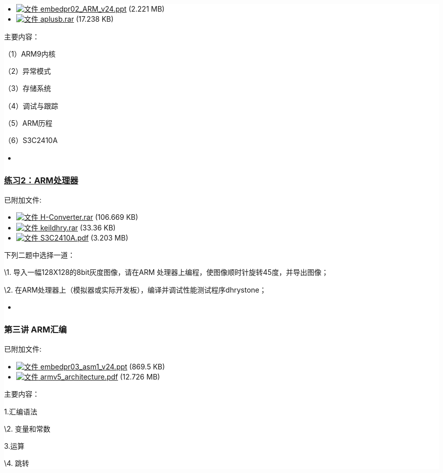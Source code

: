   - [![文件](https://course.pku.edu.cn/images/ci/ng/cal_year_event.gif) embedpr02_ARM_v24.ppt](https://course.pku.edu.cn/bbcswebdav/pid-1166889-dt-content-rid-7704051_1/xid-7704051_1) (2.221 MB)
  - [![文件](https://course.pku.edu.cn/images/ci/ng/cal_year_event.gif) aplusb.rar](https://course.pku.edu.cn/bbcswebdav/pid-1166889-dt-content-rid-7719347_1/xid-7719347_1) (17.238 KB)

  主要内容：

  （1）ARM9内核

  （2）异常模式

  （3）存储系统

  （4）调试与跟踪

  （5）ARM历程

  （6）S3C2410A

- 

  ### [练习2：ARM处理器](https://course.pku.edu.cn/webapps/assignment/uploadAssignment?content_id=_1166906_1&course_id=_65003_1&group_id=&mode=view)

  已附加文件:

  - [![文件](https://course.pku.edu.cn/images/ci/ng/cal_year_event.gif) H-Converter.rar](https://course.pku.edu.cn/bbcswebdav/pid-1166906-dt-content-rid-7704089_1/xid-7704089_1) (106.669 KB)
  - [![文件](https://course.pku.edu.cn/images/ci/ng/cal_year_event.gif) keildhry.rar](https://course.pku.edu.cn/bbcswebdav/pid-1166906-dt-content-rid-7704090_1/xid-7704090_1) (33.36 KB)
  - [![文件](https://course.pku.edu.cn/images/ci/ng/cal_year_event.gif) S3C2410A.pdf](https://course.pku.edu.cn/bbcswebdav/pid-1166906-dt-content-rid-7786632_1/xid-7786632_1) (3.203 MB)

  下列二题中选择一道：

   \1. 导入一幅128X128的8bit灰度图像，请在ARM 处理器上编程，使图像顺时针旋转45度，并导出图像；

   \2. 在ARM处理器上（模拟器或实际开发板），编译并调试性能测试程序dhrystone；

- 

  ### 第三讲 ARM汇编

  已附加文件:

  - [![文件](https://course.pku.edu.cn/images/ci/ng/cal_year_event.gif) embedpr03_asm1_v24.ppt](https://course.pku.edu.cn/bbcswebdav/pid-1171637-dt-content-rid-7786620_1/xid-7786620_1) (869.5 KB)
  - [![文件](https://course.pku.edu.cn/images/ci/ng/cal_year_event.gif) armv5_architecture.pdf](https://course.pku.edu.cn/bbcswebdav/pid-1171637-dt-content-rid-7786621_1/xid-7786621_1) (12.726 MB)

  主要内容：

  1.汇编语法

  \2. 变量和常数

  3.运算

  \4. 跳转
